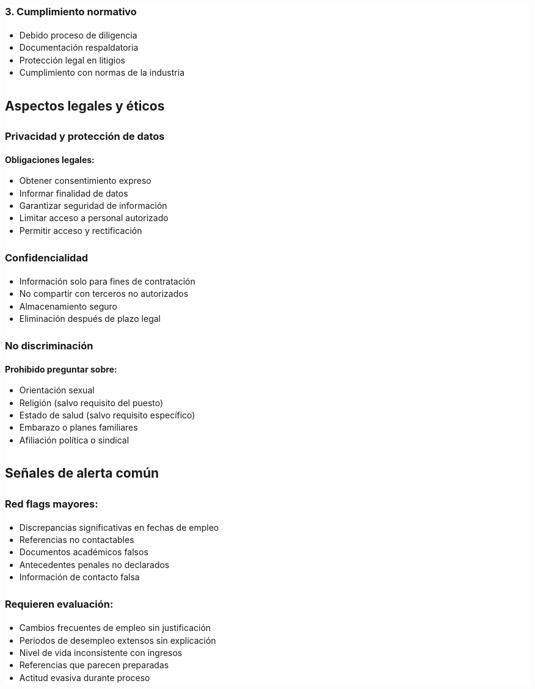 ### 3. Cumplimiento normativo

- Debido proceso de diligencia
- Documentación respaldatoria
- Protección legal en litigios
- Cumplimiento con normas de la industria

## Aspectos legales y éticos

### Privacidad y protección de datos

**Obligaciones legales:**
- Obtener consentimiento expreso
- Informar finalidad de datos
- Garantizar seguridad de información
- Limitar acceso a personal autorizado
- Permitir acceso y rectificación

### Confidencialidad

- Información solo para fines de contratación
- No compartir con terceros no autorizados
- Almacenamiento seguro
- Eliminación después de plazo legal

### No discriminación

**Prohibido preguntar sobre:**
- Orientación sexual
- Religión (salvo requisito del puesto)
- Estado de salud (salvo requisito específico)
- Embarazo o planes familiares
- Afiliación política o sindical

## Señales de alerta común

### Red flags mayores:
- Discrepancias significativas en fechas de empleo
- Referencias no contactables
- Documentos académicos falsos
- Antecedentes penales no declarados
- Información de contacto falsa

### Requieren evaluación:
- Cambios frecuentes de empleo sin justificación
- Periodos de desempleo extensos sin explicación
- Nivel de vida inconsistente con ingresos
- Referencias que parecen preparadas
- Actitud evasiva durante proceso
